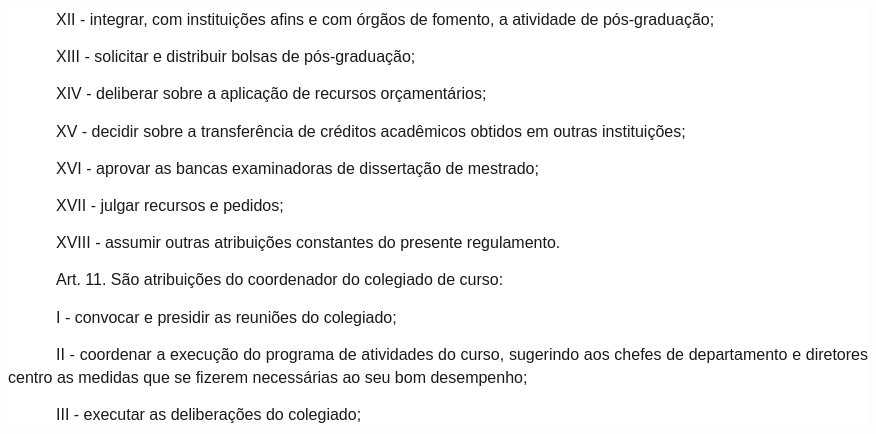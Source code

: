 <p class=MsoPlainText style='text-align:justify;text-indent:36.0pt;mso-pagination:
none'><span style='font-size:12.0pt;mso-bidi-font-size:10.0pt;font-family:Arial;
mso-fareast-font-family:"MS Mincho";mso-bidi-font-weight:bold;mso-bidi-font-style:
italic'>XII - integrar, com instituições afins e com órgãos de fomento, a
atividade de pós-graduação;<o:p></o:p></span></p>

<p class=MsoPlainText style='text-align:justify;text-indent:36.0pt;mso-pagination:
none'><span style='font-size:12.0pt;mso-bidi-font-size:10.0pt;font-family:Arial;
mso-fareast-font-family:"MS Mincho";mso-bidi-font-weight:bold;mso-bidi-font-style:
italic'>XIII - solicitar e distribuir bolsas de pós-graduação; <o:p></o:p></span></p>

<p class=MsoPlainText style='text-align:justify;text-indent:36.0pt;mso-pagination:
none'><span style='font-size:12.0pt;mso-bidi-font-size:10.0pt;font-family:Arial;
mso-fareast-font-family:"MS Mincho";mso-bidi-font-weight:bold;mso-bidi-font-style:
italic'>XIV - deliberar sobre a aplicação de recursos orçamentários;<o:p></o:p></span></p>

<p class=MsoPlainText style='text-align:justify;text-indent:36.0pt;mso-pagination:
none'><span style='font-size:12.0pt;mso-bidi-font-size:10.0pt;font-family:Arial;
mso-fareast-font-family:"MS Mincho";mso-bidi-font-weight:bold;mso-bidi-font-style:
italic'>XV - decidir sobre a transferência de créditos acadêmicos obtidos em
outras instituições;<o:p></o:p></span></p>

<p class=MsoPlainText style='text-align:justify;text-indent:36.0pt;mso-pagination:
none'><span style='font-size:12.0pt;mso-bidi-font-size:10.0pt;font-family:Arial;
mso-fareast-font-family:"MS Mincho";mso-bidi-font-weight:bold;mso-bidi-font-style:
italic'>XVI - aprovar as bancas examinadoras de dissertação de mestrado;<o:p></o:p></span></p>

<p class=MsoPlainText style='text-align:justify;text-indent:36.0pt;mso-pagination:
none'><span style='font-size:12.0pt;mso-bidi-font-size:10.0pt;font-family:Arial;
mso-fareast-font-family:"MS Mincho";mso-bidi-font-weight:bold;mso-bidi-font-style:
italic'>XVII - julgar recursos e pedidos;<o:p></o:p></span></p>

<p class=MsoPlainText style='text-align:justify;text-indent:36.0pt;mso-pagination:
none'><span style='font-size:12.0pt;mso-bidi-font-size:10.0pt;font-family:Arial;
mso-fareast-font-family:"MS Mincho";mso-bidi-font-weight:bold;mso-bidi-font-style:
italic'>XVIII - assumir outras atribuições constantes do presente regulamento.<o:p></o:p></span></p>

<p class=MsoPlainText style='text-align:justify;text-indent:36.0pt;mso-pagination:
none'><span style='font-size:12.0pt;mso-bidi-font-size:10.0pt;font-family:Arial;
mso-fareast-font-family:"MS Mincho";mso-bidi-font-weight:bold;mso-bidi-font-style:
italic'>Art. 11. São atribuições do coordenador do colegiado de curso:<o:p></o:p></span></p>

<p class=MsoPlainText style='text-align:justify;text-indent:36.0pt;mso-pagination:
none'><span style='font-size:12.0pt;mso-bidi-font-size:10.0pt;font-family:Arial;
mso-fareast-font-family:"MS Mincho";mso-bidi-font-weight:bold;mso-bidi-font-style:
italic'>I - convocar e presidir as reuniões do colegiado;<o:p></o:p></span></p>

<p class=MsoPlainText style='text-align:justify;text-indent:36.0pt;mso-pagination:
none'><span style='font-size:12.0pt;mso-bidi-font-size:10.0pt;font-family:Arial;
mso-fareast-font-family:"MS Mincho";mso-bidi-font-weight:bold;mso-bidi-font-style:
italic'>II - coordenar a execução do programa de atividades do curso, sugerindo
aos chefes de departamento e diretores centro as medidas que se fizerem
necessárias ao seu bom desempenho;<o:p></o:p></span></p>

<p class=MsoPlainText style='text-align:justify;text-indent:36.0pt;mso-pagination:
none'><span style='font-size:12.0pt;mso-bidi-font-size:10.0pt;font-family:Arial;
mso-fareast-font-family:"MS Mincho";mso-bidi-font-weight:bold;mso-bidi-font-style:
italic'>III - executar as deliberações do colegiado;<o:p></o:p></span></p>
